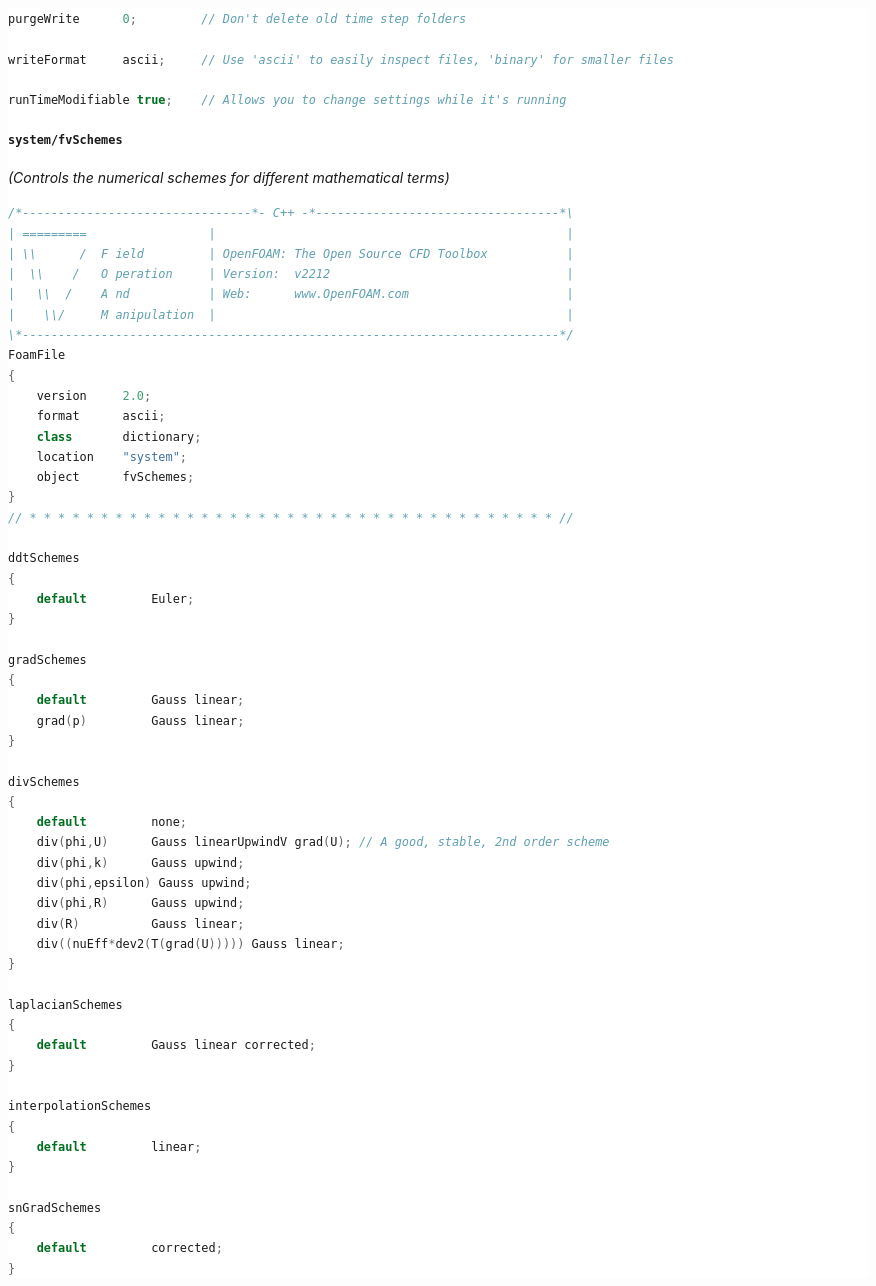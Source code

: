 ```cpp
purgeWrite      0;         // Don't delete old time step folders

writeFormat     ascii;     // Use 'ascii' to easily inspect files, 'binary' for smaller files

runTimeModifiable true;    // Allows you to change settings while it's running
```

#### `system/fvSchemes`
*(Controls the numerical schemes for different mathematical terms)*

```cpp
/*--------------------------------*- C++ -*----------------------------------*\
| =========                 |                                                 |
| \\      /  F ield         | OpenFOAM: The Open Source CFD Toolbox           |
|  \\    /   O peration     | Version:  v2212                                 |
|   \\  /    A nd           | Web:      www.OpenFOAM.com                      |
|    \\/     M anipulation  |                                                 |
\*---------------------------------------------------------------------------*/
FoamFile
{
    version     2.0;
    format      ascii;
    class       dictionary;
    location    "system";
    object      fvSchemes;
}
// * * * * * * * * * * * * * * * * * * * * * * * * * * * * * * * * * * * * * //

ddtSchemes
{
    default         Euler;
}

gradSchemes
{
    default         Gauss linear;
    grad(p)         Gauss linear;
}

divSchemes
{
    default         none;
    div(phi,U)      Gauss linearUpwindV grad(U); // A good, stable, 2nd order scheme
    div(phi,k)      Gauss upwind;
    div(phi,epsilon) Gauss upwind;
    div(phi,R)      Gauss upwind;
    div(R)          Gauss linear;
    div((nuEff*dev2(T(grad(U))))) Gauss linear;
}

laplacianSchemes
{
    default         Gauss linear corrected;
}

interpolationSchemes
{
    default         linear;
}

snGradSchemes
{
    default         corrected;
}
```